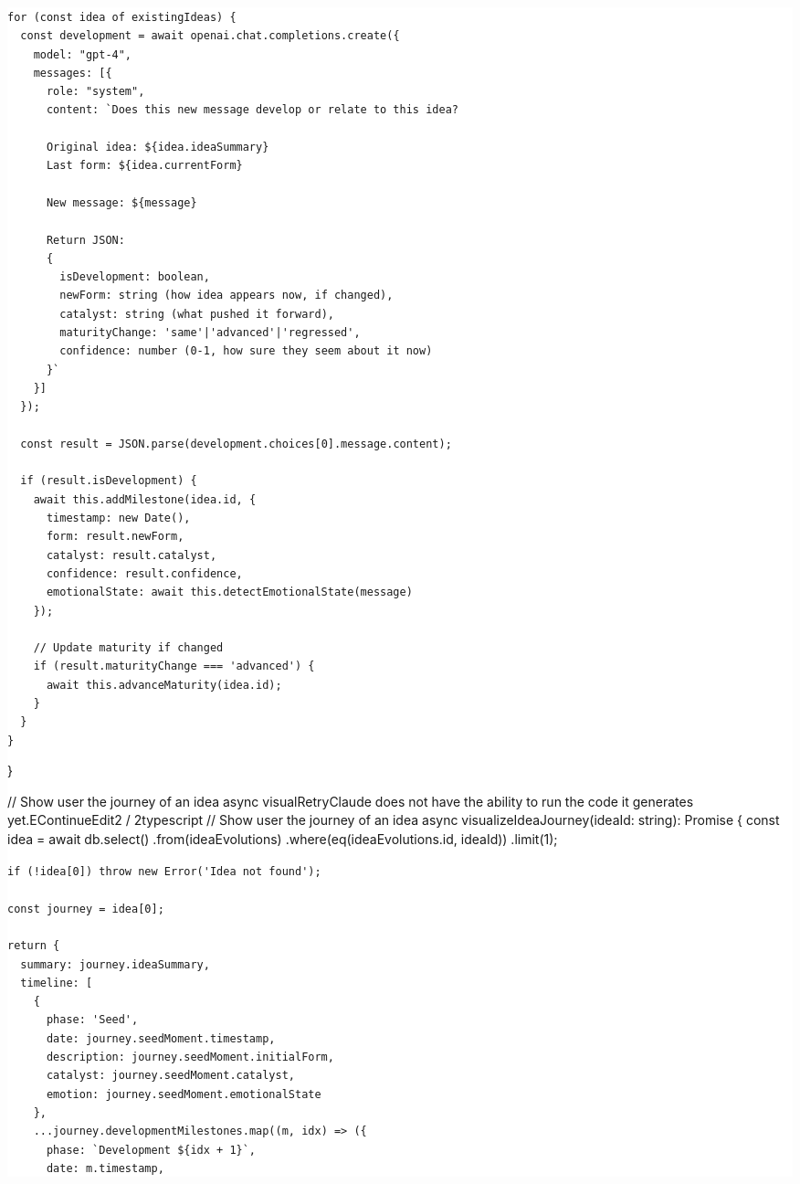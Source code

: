     for (const idea of existingIdeas) {
      const development = await openai.chat.completions.create({
        model: "gpt-4",
        messages: [{
          role: "system",
          content: `Does this new message develop or relate to this idea?
          
          Original idea: ${idea.ideaSummary}
          Last form: ${idea.currentForm}
          
          New message: ${message}
          
          Return JSON:
          {
            isDevelopment: boolean,
            newForm: string (how idea appears now, if changed),
            catalyst: string (what pushed it forward),
            maturityChange: 'same'|'advanced'|'regressed',
            confidence: number (0-1, how sure they seem about it now)
          }`
        }]
      });

      const result = JSON.parse(development.choices[0].message.content);

      if (result.isDevelopment) {
        await this.addMilestone(idea.id, {
          timestamp: new Date(),
          form: result.newForm,
          catalyst: result.catalyst,
          confidence: result.confidence,
          emotionalState: await this.detectEmotionalState(message)
        });

        // Update maturity if changed
        if (result.maturityChange === 'advanced') {
          await this.advanceMaturity(idea.id);
        }
      }
    }
  }

  // Show user the journey of an idea
  async visualRetryClaude does not have the ability to run the code it generates yet.EContinueEdit2 / 2typescript  // Show user the journey of an idea
  async visualizeIdeaJourney(ideaId: string): Promise<IdeaJourneyVisualization> {
    const idea = await db.select()
      .from(ideaEvolutions)
      .where(eq(ideaEvolutions.id, ideaId))
      .limit(1);

    if (!idea[0]) throw new Error('Idea not found');

    const journey = idea[0];
    
    return {
      summary: journey.ideaSummary,
      timeline: [
        {
          phase: 'Seed',
          date: journey.seedMoment.timestamp,
          description: journey.seedMoment.initialForm,
          catalyst: journey.seedMoment.catalyst,
          emotion: journey.seedMoment.emotionalState
        },
        ...journey.developmentMilestones.map((m, idx) => ({
          phase: `Development ${idx + 1}`,
          date: m.timestamp,
